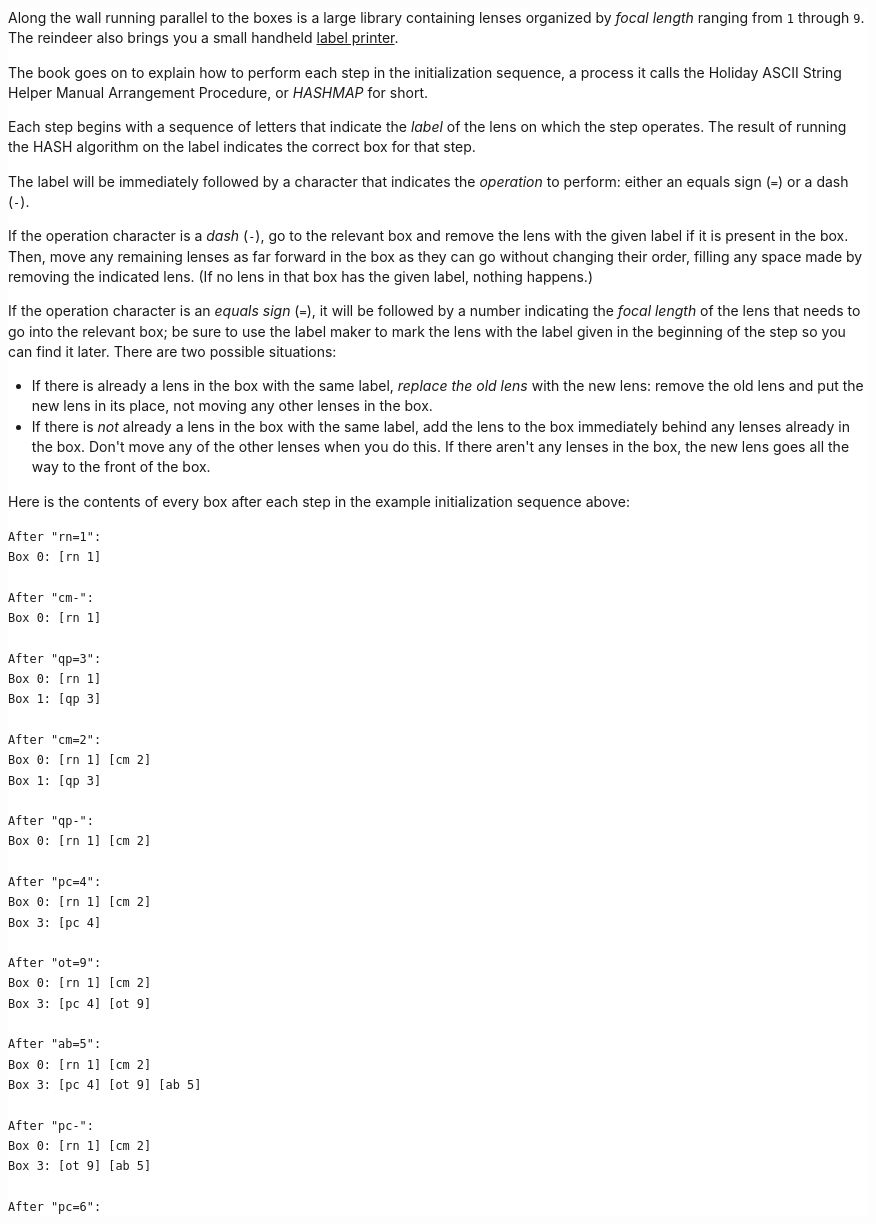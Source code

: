 Along the wall running parallel to the boxes is a large library containing lenses organized by *focal length* ranging from `1` through `9`. The reindeer also brings you a small handheld [label printer](https://en.wikipedia.org/wiki/Label_printer).

The book goes on to explain how to perform each step in the initialization sequence, a process it calls the Holiday ASCII String Helper Manual Arrangement Procedure, or *HASHMAP* for short.

Each step begins with a sequence of letters that indicate the *label* of the lens on which the step operates. The result of running the HASH algorithm on the label indicates the correct box for that step.

The label will be immediately followed by a character that indicates the *operation* to perform: either an equals sign (`=`) or a dash (`-`).

If the operation character is a *dash* (`-`), go to the relevant box and remove the lens with the given label if it is present in the box. Then, move any remaining lenses as far forward in the box as they can go without changing their order, filling any space made by removing the indicated lens. (If no lens in that box has the given label, nothing happens.)

If the operation character is an *equals sign* (`=`), it will be followed by a number indicating the *focal length* of the lens that needs to go into the relevant box; be sure to use the label maker to mark the lens with the label given in the beginning of the step so you can find it later. There are two possible situations:

* If there is already a lens in the box with the same label, *replace the old lens* with the new lens: remove the old lens and put the new lens in its place, not moving any other lenses in the box.
* If there is *not* already a lens in the box with the same label, add the lens to the box immediately behind any lenses already in the box. Don't move any of the other lenses when you do this. If there aren't any lenses in the box, the new lens goes all the way to the front of the box.

Here is the contents of every box after each step in the example initialization sequence above:

```
After "rn=1":
Box 0: [rn 1]

After "cm-":
Box 0: [rn 1]

After "qp=3":
Box 0: [rn 1]
Box 1: [qp 3]

After "cm=2":
Box 0: [rn 1] [cm 2]
Box 1: [qp 3]

After "qp-":
Box 0: [rn 1] [cm 2]

After "pc=4":
Box 0: [rn 1] [cm 2]
Box 3: [pc 4]

After "ot=9":
Box 0: [rn 1] [cm 2]
Box 3: [pc 4] [ot 9]

After "ab=5":
Box 0: [rn 1] [cm 2]
Box 3: [pc 4] [ot 9] [ab 5]

After "pc-":
Box 0: [rn 1] [cm 2]
Box 3: [ot 9] [ab 5]

After "pc=6":
```